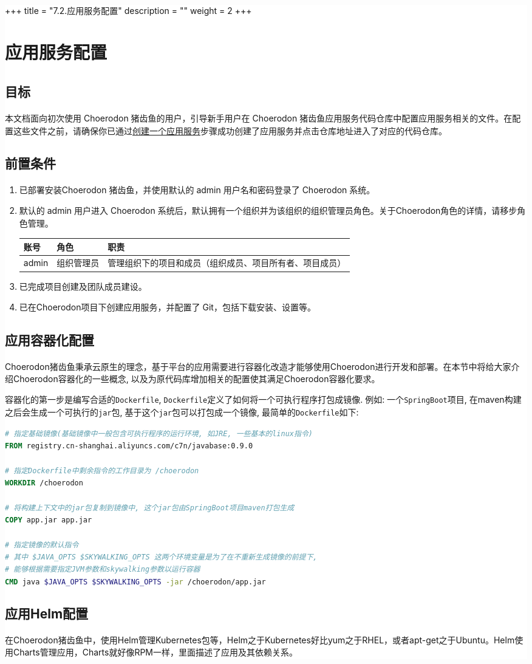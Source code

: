 +++
title = "7.2.应用服务配置"
description = ""
weight = 2
+++

# 应用服务配置
## 目标
本文档面向初次使用 Choerodon 猪齿鱼的用户，引导新手用户在 Choerodon 猪齿鱼应用服务代码仓库中配置应用服务相关的文件。在配置这些文件之前，请确保你已通过[创建一个应用服务](../../../quick-start/devops/create-application)步骤成功创建了应用服务并点击仓库地址进入了对应的代码仓库。

## 前置条件
1. 已部署安装Choerodon 猪齿鱼，并使用默认的 admin 用户名和密码登录了 Choerodon 系统。
2. 默认的 admin 用户进入 Choerodon 系统后，默认拥有一个组织并为该组织的组织管理员角色。关于Choerodon角色的详情，请移步角色管理。

    |账号|角色|职责|
    |---|---|---|
    |admin|组织管理员|管理组织下的项目和成员（组织成员、项目所有者、项目成员）|
3. 已完成项目创建及团队成员建设。  
4. 已在Choerodon项目下创建应用服务，并配置了 Git，包括下载安装、设置等。    



## 应用容器化配置
Choerodon猪齿鱼秉承云原生的理念，基于平台的应用需要进行容器化改造才能够使用Choerodon进行开发和部署。在本节中将给大家介绍Choerodon容器化的一些概念, 以及为原代码库增加相关的配置使其满足Choerodon容器化要求。  


容器化的第一步是编写合适的`Dockerfile`, `Dockerfile`定义了如何将一个可执行程序打包成镜像.
例如: 一个`SpringBoot`项目, 在maven构建之后会生成一个可执行的`jar`包, 基于这个`jar`包可以打包成一个镜像, 最简单的`Dockerfile`如下:

```Dockerfile
# 指定基础镜像(基础镜像中一般包含可执行程序的运行环境, 如JRE, 一些基本的linux指令)
FROM registry.cn-shanghai.aliyuncs.com/c7n/javabase:0.9.0

# 指定Dockerfile中剩余指令的工作目录为 /choerodon
WORKDIR /choerodon

# 将构建上下文中的jar包复制到镜像中, 这个jar包由SpringBoot项目maven打包生成
COPY app.jar app.jar

# 指定镜像的默认指令
# 其中 $JAVA_OPTS $SKYWALKING_OPTS 这两个环境变量是为了在不重新生成镜像的前提下, 
# 能够根据需要指定JVM参数和skywalking参数以运行容器
CMD java $JAVA_OPTS $SKYWALKING_OPTS -jar /choerodon/app.jar
```

## 应用Helm配置
在Choerodon猪齿鱼中，使用Helm管理Kubernetes包等，Helm之于Kubernetes好比yum之于RHEL，或者apt-get之于Ubuntu。Helm使用Charts管理应用，Charts就好像RPM一样，里面描述了应用及其依赖关系。
